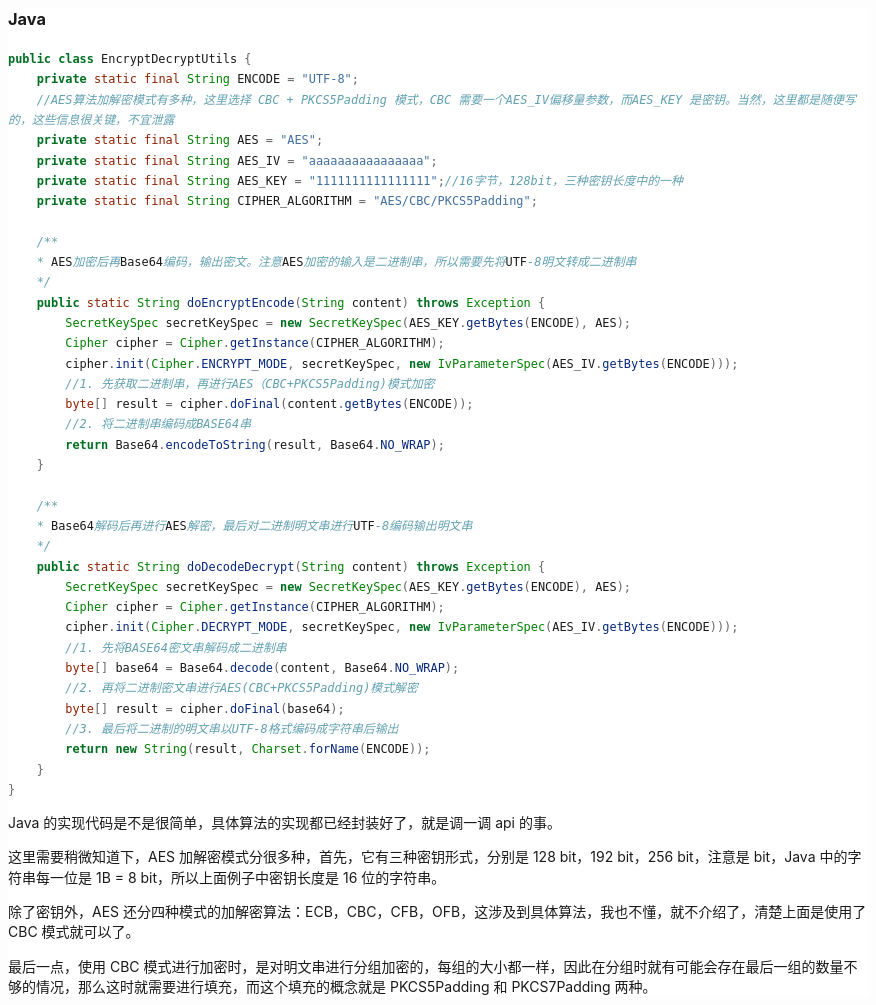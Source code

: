 ### Java

```java
public class EncryptDecryptUtils {
    private static final String ENCODE = "UTF-8";
    //AES算法加解密模式有多种，这里选择 CBC + PKCS5Padding 模式，CBC 需要一个AES_IV偏移量参数，而AES_KEY 是密钥。当然，这里都是随便写的，这些信息很关键，不宜泄露
    private static final String AES = "AES";
    private static final String AES_IV = "aaaaaaaaaaaaaaaa";
    private static final String AES_KEY = "1111111111111111";//16字节，128bit，三种密钥长度中的一种
    private static final String CIPHER_ALGORITHM = "AES/CBC/PKCS5Padding";

    /**
    * AES加密后再Base64编码，输出密文。注意AES加密的输入是二进制串，所以需要先将UTF-8明文转成二进制串
    */
    public static String doEncryptEncode(String content) throws Exception {
        SecretKeySpec secretKeySpec = new SecretKeySpec(AES_KEY.getBytes(ENCODE), AES);
        Cipher cipher = Cipher.getInstance(CIPHER_ALGORITHM);
        cipher.init(Cipher.ENCRYPT_MODE, secretKeySpec, new IvParameterSpec(AES_IV.getBytes(ENCODE)));
        //1. 先获取二进制串，再进行AES（CBC+PKCS5Padding)模式加密
        byte[] result = cipher.doFinal(content.getBytes(ENCODE));
        //2. 将二进制串编码成BASE64串
        return Base64.encodeToString(result, Base64.NO_WRAP);
    }

    /**
    * Base64解码后再进行AES解密，最后对二进制明文串进行UTF-8编码输出明文串
    */
    public static String doDecodeDecrypt(String content) throws Exception {
        SecretKeySpec secretKeySpec = new SecretKeySpec(AES_KEY.getBytes(ENCODE), AES);
        Cipher cipher = Cipher.getInstance(CIPHER_ALGORITHM);
        cipher.init(Cipher.DECRYPT_MODE, secretKeySpec, new IvParameterSpec(AES_IV.getBytes(ENCODE)));
        //1. 先将BASE64密文串解码成二进制串
        byte[] base64 = Base64.decode(content, Base64.NO_WRAP);
        //2. 再将二进制密文串进行AES(CBC+PKCS5Padding)模式解密
        byte[] result = cipher.doFinal(base64);
        //3. 最后将二进制的明文串以UTF-8格式编码成字符串后输出
        return new String(result, Charset.forName(ENCODE)); 
    }
}
```

Java 的实现代码是不是很简单，具体算法的实现都已经封装好了，就是调一调 api 的事。

这里需要稍微知道下，AES 加解密模式分很多种，首先，它有三种密钥形式，分别是 128 bit，192 bit，256 bit，注意是 bit，Java 中的字符串每一位是 1B = 8 bit，所以上面例子中密钥长度是 16 位的字符串。

除了密钥外，AES 还分四种模式的加解密算法：ECB，CBC，CFB，OFB，这涉及到具体算法，我也不懂，就不介绍了，清楚上面是使用了 CBC 模式就可以了。

最后一点，使用 CBC 模式进行加密时，是对明文串进行分组加密的，每组的大小都一样，因此在分组时就有可能会存在最后一组的数量不够的情况，那么这时就需要进行填充，而这个填充的概念就是 PKCS5Padding 和 PKCS7Padding 两种。
